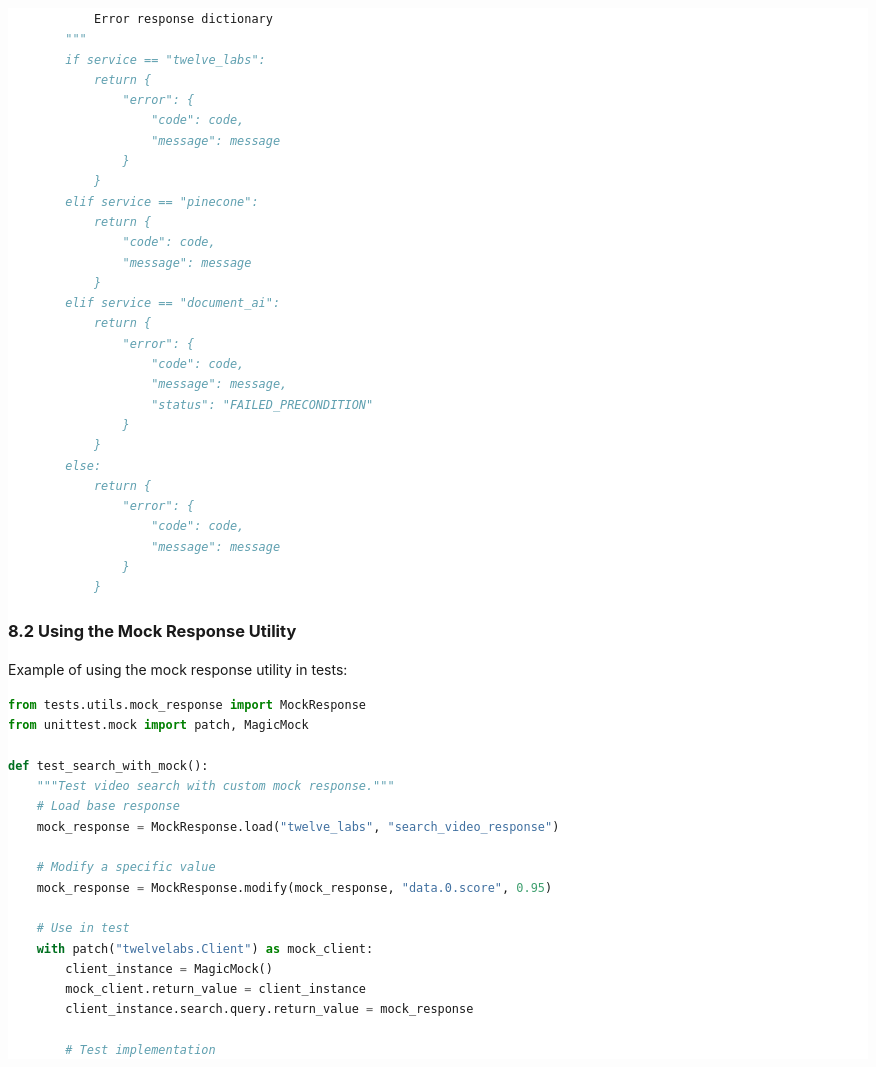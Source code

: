 ```python
            Error response dictionary
        """
        if service == "twelve_labs":
            return {
                "error": {
                    "code": code,
                    "message": message
                }
            }
        elif service == "pinecone":
            return {
                "code": code,
                "message": message
            }
        elif service == "document_ai":
            return {
                "error": {
                    "code": code,
                    "message": message,
                    "status": "FAILED_PRECONDITION"
                }
            }
        else:
            return {
                "error": {
                    "code": code,
                    "message": message
                }
            }
```

### 8.2 Using the Mock Response Utility

Example of using the mock response utility in tests:

```python
from tests.utils.mock_response import MockResponse
from unittest.mock import patch, MagicMock

def test_search_with_mock():
    """Test video search with custom mock response."""
    # Load base response
    mock_response = MockResponse.load("twelve_labs", "search_video_response")
    
    # Modify a specific value
    mock_response = MockResponse.modify(mock_response, "data.0.score", 0.95)
    
    # Use in test
    with patch("twelvelabs.Client") as mock_client:
        client_instance = MagicMock()
        mock_client.return_value = client_instance
        client_instance.search.query.return_value = mock_response
        
        # Test implementation
```
